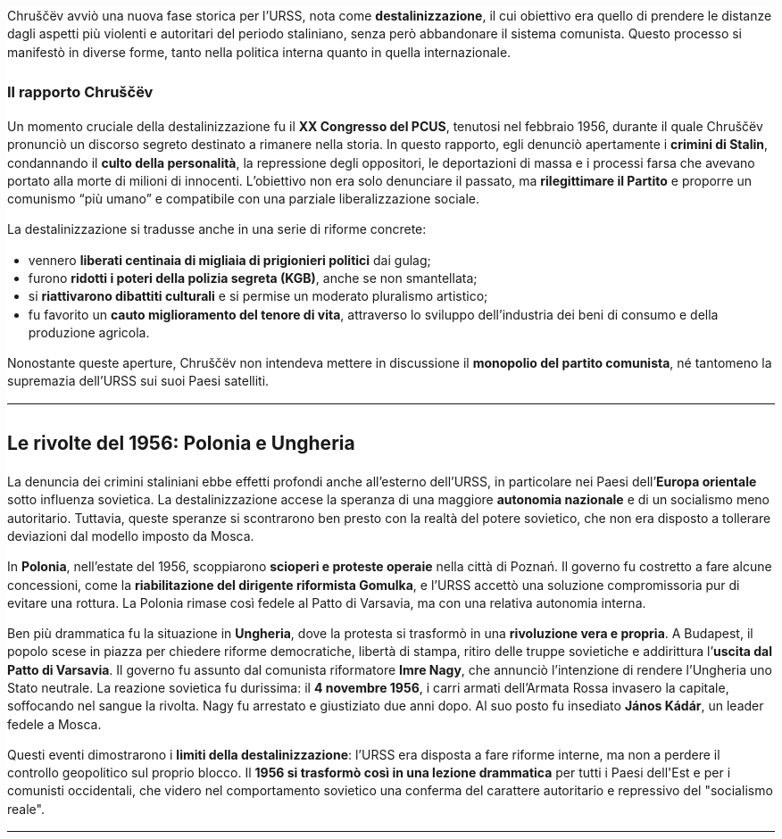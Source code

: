 Chruščëv avviò una nuova fase storica per l’URSS, nota come **destalinizzazione**, il cui obiettivo era quello di prendere le distanze dagli aspetti più violenti e autoritari del periodo staliniano, senza però abbandonare il sistema comunista. Questo processo si manifestò in diverse forme, tanto nella politica interna quanto in quella internazionale.

### Il rapporto Chruščëv

Un momento cruciale della destalinizzazione fu il **XX Congresso del PCUS**, tenutosi nel febbraio 1956, durante il quale Chruščëv pronunciò un discorso segreto destinato a rimanere nella storia. In questo rapporto, egli denunciò apertamente i **crimini di Stalin**, condannando il **culto della personalità**, la repressione degli oppositori, le deportazioni di massa e i processi farsa che avevano portato alla morte di milioni di innocenti. L’obiettivo non era solo denunciare il passato, ma **rilegittimare il Partito** e proporre un comunismo “più umano” e compatibile con una parziale liberalizzazione sociale.

La destalinizzazione si tradusse anche in una serie di riforme concrete:

- vennero **liberati centinaia di migliaia di prigionieri politici** dai gulag;
- furono **ridotti i poteri della polizia segreta (KGB)**, anche se non smantellata;
- si **riattivarono dibattiti culturali** e si permise un moderato pluralismo artistico;
- fu favorito un **cauto miglioramento del tenore di vita**, attraverso lo sviluppo dell’industria dei beni di consumo e della produzione agricola.

Nonostante queste aperture, Chruščëv non intendeva mettere in discussione il **monopolio del partito comunista**, né tantomeno la supremazia dell’URSS sui suoi Paesi satelliti.

---

##  Le rivolte del 1956: Polonia e Ungheria

La denuncia dei crimini staliniani ebbe effetti profondi anche all’esterno dell’URSS, in particolare nei Paesi dell’**Europa orientale** sotto influenza sovietica. La destalinizzazione accese la speranza di una maggiore **autonomia nazionale** e di un socialismo meno autoritario. Tuttavia, queste speranze si scontrarono ben presto con la realtà del potere sovietico, che non era disposto a tollerare deviazioni dal modello imposto da Mosca.

In **Polonia**, nell’estate del 1956, scoppiarono **scioperi e proteste operaie** nella città di Poznań. Il governo fu costretto a fare alcune concessioni, come la **riabilitazione del dirigente riformista Gomulka**, e l’URSS accettò una soluzione compromissoria pur di evitare una rottura. La Polonia rimase così fedele al Patto di Varsavia, ma con una relativa autonomia interna.

Ben più drammatica fu la situazione in **Ungheria**, dove la protesta si trasformò in una **rivoluzione vera e propria**. A Budapest, il popolo scese in piazza per chiedere riforme democratiche, libertà di stampa, ritiro delle truppe sovietiche e addirittura l’**uscita dal Patto di Varsavia**. Il governo fu assunto dal comunista riformatore **Imre Nagy**, che annunciò l’intenzione di rendere l’Ungheria uno Stato neutrale. La reazione sovietica fu durissima: il **4 novembre 1956**, i carri armati dell’Armata Rossa invasero la capitale, soffocando nel sangue la rivolta. Nagy fu arrestato e giustiziato due anni dopo. Al suo posto fu insediato **János Kádár**, un leader fedele a Mosca.

Questi eventi dimostrarono i **limiti della destalinizzazione**: l’URSS era disposta a fare riforme interne, ma non a perdere il controllo geopolitico sul proprio blocco. Il **1956 si trasformò così in una lezione drammatica** per tutti i Paesi dell'Est e per i comunisti occidentali, che videro nel comportamento sovietico una conferma del carattere autoritario e repressivo del "socialismo reale".

---